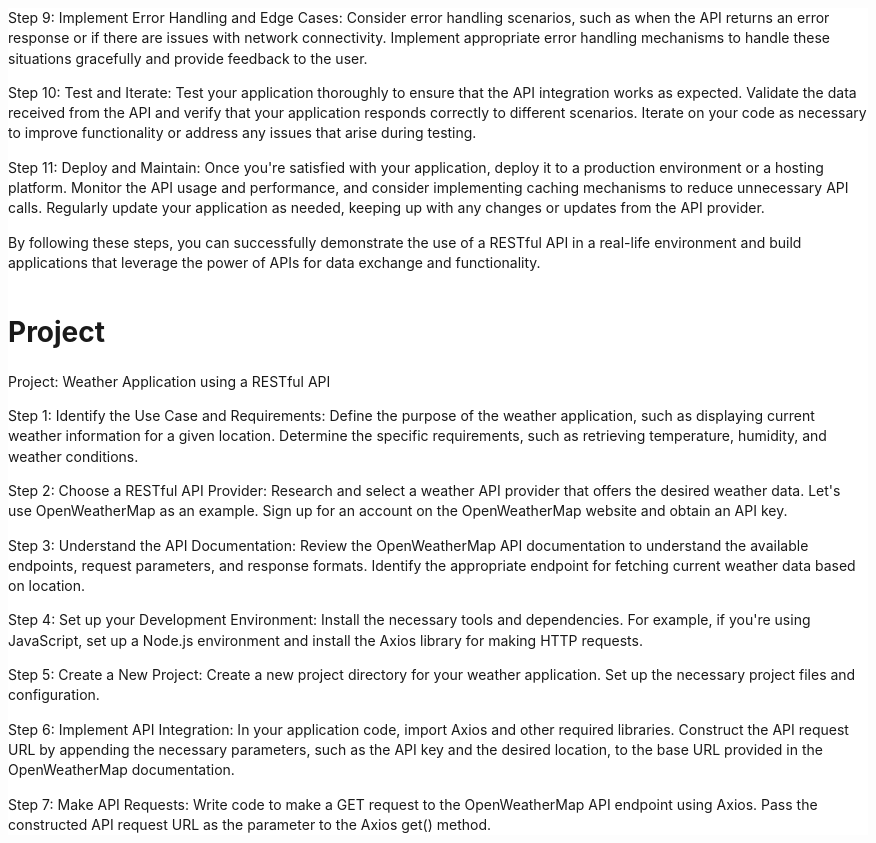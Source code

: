 Step 9: Implement Error Handling and Edge Cases:
Consider error handling scenarios, such as when the API returns an error response or if there are issues with network connectivity. Implement appropriate error handling mechanisms to handle these situations gracefully and provide feedback to the user.

Step 10: Test and Iterate:
Test your application thoroughly to ensure that the API integration works as expected. Validate the data received from the API and verify that your application responds correctly to different scenarios. Iterate on your code as necessary to improve functionality or address any issues that arise during testing.

Step 11: Deploy and Maintain:
Once you're satisfied with your application, deploy it to a production environment or a hosting platform. Monitor the API usage and performance, and consider implementing caching mechanisms to reduce unnecessary API calls. Regularly update your application as needed, keeping up with any changes or updates from the API provider.

By following these steps, you can successfully demonstrate the use of a RESTful API in a real-life environment and build applications that leverage the power of APIs for data exchange and functionality.

# Project

Project: Weather Application using a RESTful API

Step 1: Identify the Use Case and Requirements:
Define the purpose of the weather application, such as displaying current weather information for a given location. Determine the specific requirements, such as retrieving temperature, humidity, and weather conditions.

Step 2: Choose a RESTful API Provider:
Research and select a weather API provider that offers the desired weather data. Let's use OpenWeatherMap as an example. Sign up for an account on the OpenWeatherMap website and obtain an API key.

Step 3: Understand the API Documentation:
Review the OpenWeatherMap API documentation to understand the available endpoints, request parameters, and response formats. Identify the appropriate endpoint for fetching current weather data based on location.

Step 4: Set up your Development Environment:
Install the necessary tools and dependencies. For example, if you're using JavaScript, set up a Node.js environment and install the Axios library for making HTTP requests.

Step 5: Create a New Project:
Create a new project directory for your weather application. Set up the necessary project files and configuration.

Step 6: Implement API Integration:
In your application code, import Axios and other required libraries. Construct the API request URL by appending the necessary parameters, such as the API key and the desired location, to the base URL provided in the OpenWeatherMap documentation.

Step 7: Make API Requests:
Write code to make a GET request to the OpenWeatherMap API endpoint using Axios. Pass the constructed API request URL as the parameter to the Axios get() method.
